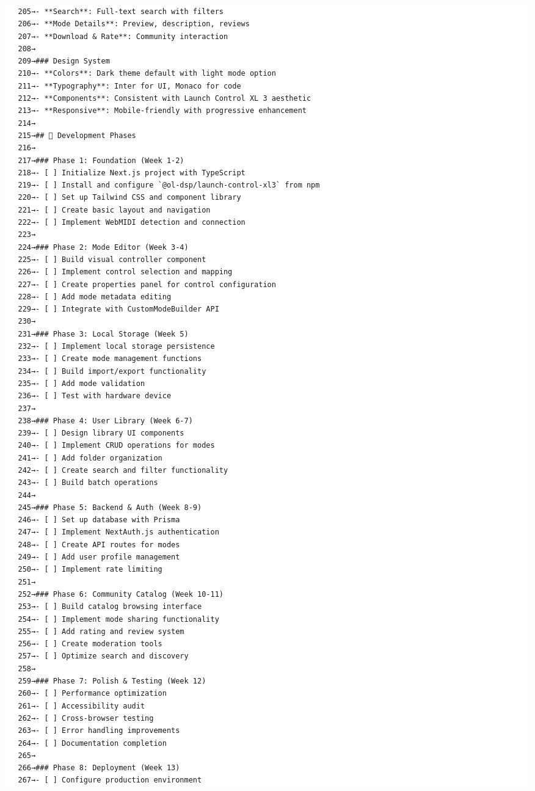 ```
   205→- **Search**: Full-text search with filters
   206→- **Mode Details**: Preview, description, reviews
   207→- **Download & Rate**: Community interaction
   208→
   209→### Design System
   210→- **Colors**: Dark theme default with light mode option
   211→- **Typography**: Inter for UI, Monaco for code
   212→- **Components**: Consistent with Launch Control XL 3 aesthetic
   213→- **Responsive**: Mobile-friendly with progressive enhancement
   214→
   215→## 🚀 Development Phases
   216→
   217→### Phase 1: Foundation (Week 1-2)
   218→- [ ] Initialize Next.js project with TypeScript
   219→- [ ] Install and configure `@ol-dsp/launch-control-xl3` from npm
   220→- [ ] Set up Tailwind CSS and component library
   221→- [ ] Create basic layout and navigation
   222→- [ ] Implement WebMIDI detection and connection
   223→
   224→### Phase 2: Mode Editor (Week 3-4)
   225→- [ ] Build visual controller component
   226→- [ ] Implement control selection and mapping
   227→- [ ] Create properties panel for control configuration
   228→- [ ] Add mode metadata editing
   229→- [ ] Integrate with CustomModeBuilder API
   230→
   231→### Phase 3: Local Storage (Week 5)
   232→- [ ] Implement local storage persistence
   233→- [ ] Create mode management functions
   234→- [ ] Build import/export functionality
   235→- [ ] Add mode validation
   236→- [ ] Test with hardware device
   237→
   238→### Phase 4: User Library (Week 6-7)
   239→- [ ] Design library UI components
   240→- [ ] Implement CRUD operations for modes
   241→- [ ] Add folder organization
   242→- [ ] Create search and filter functionality
   243→- [ ] Build batch operations
   244→
   245→### Phase 5: Backend & Auth (Week 8-9)
   246→- [ ] Set up database with Prisma
   247→- [ ] Implement NextAuth.js authentication
   248→- [ ] Create API routes for modes
   249→- [ ] Add user profile management
   250→- [ ] Implement rate limiting
   251→
   252→### Phase 6: Community Catalog (Week 10-11)
   253→- [ ] Build catalog browsing interface
   254→- [ ] Implement mode sharing functionality
   255→- [ ] Add rating and review system
   256→- [ ] Create moderation tools
   257→- [ ] Optimize search and discovery
   258→
   259→### Phase 7: Polish & Testing (Week 12)
   260→- [ ] Performance optimization
   261→- [ ] Accessibility audit
   262→- [ ] Cross-browser testing
   263→- [ ] Error handling improvements
   264→- [ ] Documentation completion
   265→
   266→### Phase 8: Deployment (Week 13)
   267→- [ ] Configure production environment
```